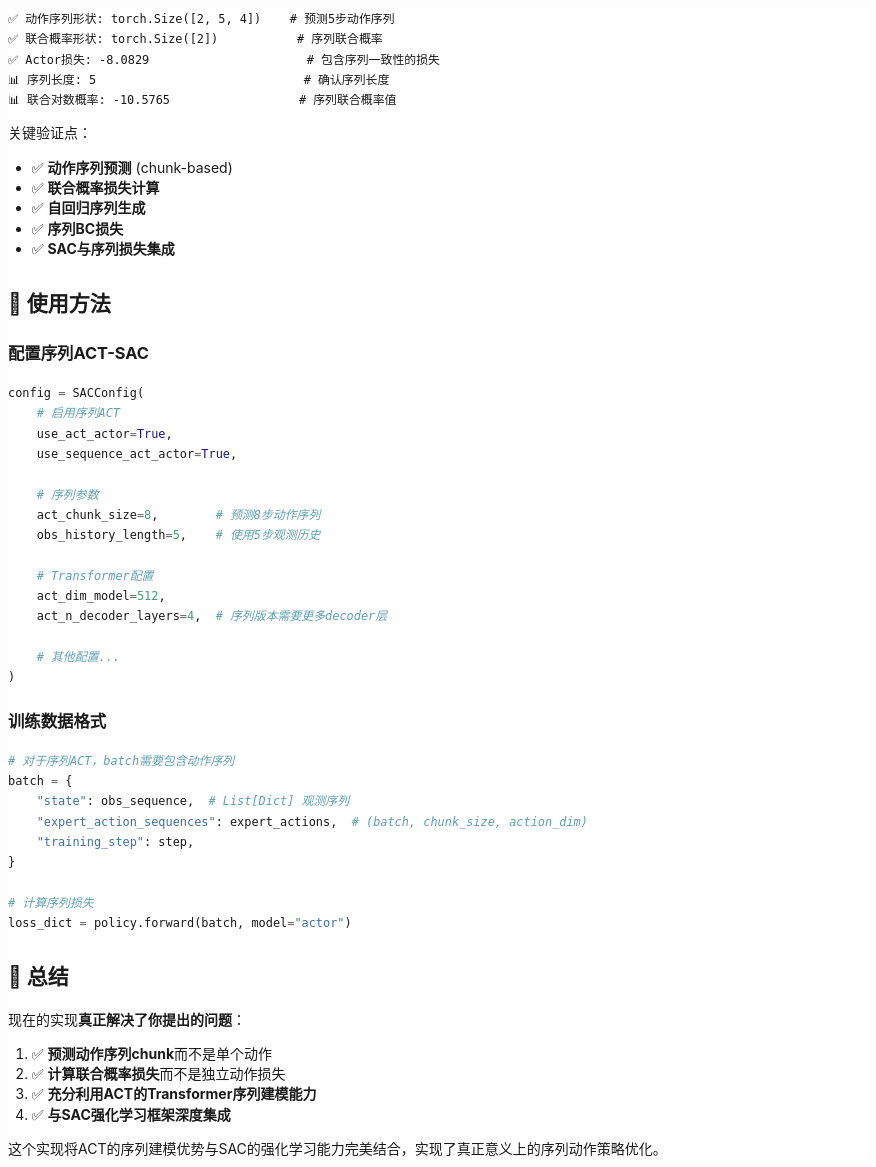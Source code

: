 ```
✅ 动作序列形状: torch.Size([2, 5, 4])    # 预测5步动作序列
✅ 联合概率形状: torch.Size([2])           # 序列联合概率
✅ Actor损失: -8.0829                      # 包含序列一致性的损失
📊 序列长度: 5                             # 确认序列长度
📊 联合对数概率: -10.5765                  # 序列联合概率值
```

关键验证点：
- ✅ **动作序列预测** (chunk-based)
- ✅ **联合概率损失计算**
- ✅ **自回归序列生成**
- ✅ **序列BC损失**
- ✅ **SAC与序列损失集成**

## 🔧 使用方法

### 配置序列ACT-SAC

```python
config = SACConfig(
    # 启用序列ACT
    use_act_actor=True,
    use_sequence_act_actor=True,
    
    # 序列参数
    act_chunk_size=8,        # 预测8步动作序列
    obs_history_length=5,    # 使用5步观测历史
    
    # Transformer配置
    act_dim_model=512,
    act_n_decoder_layers=4,  # 序列版本需要更多decoder层
    
    # 其他配置...
)
```

### 训练数据格式

```python
# 对于序列ACT，batch需要包含动作序列
batch = {
    "state": obs_sequence,  # List[Dict] 观测序列
    "expert_action_sequences": expert_actions,  # (batch, chunk_size, action_dim)
    "training_step": step,
}

# 计算序列损失
loss_dict = policy.forward(batch, model="actor")
```

## 🎉 总结

现在的实现**真正解决了你提出的问题**：

1. ✅ **预测动作序列chunk**而不是单个动作
2. ✅ **计算联合概率损失**而不是独立动作损失  
3. ✅ **充分利用ACT的Transformer序列建模能力**
4. ✅ **与SAC强化学习框架深度集成**

这个实现将ACT的序列建模优势与SAC的强化学习能力完美结合，实现了真正意义上的序列动作策略优化。
